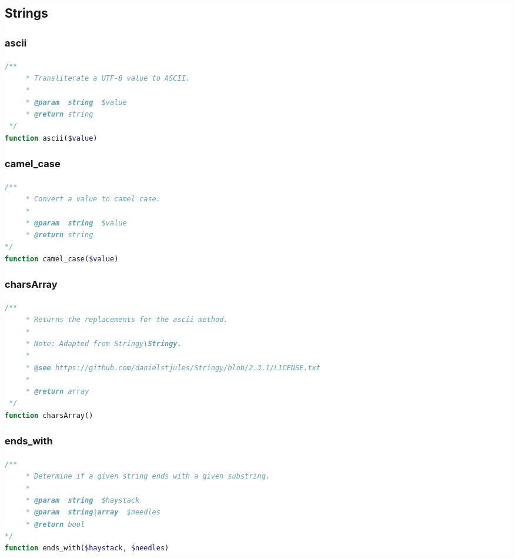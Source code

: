 ## Strings
<a name="strings"></a>

### ascii
<a name="ascii"></a>

```php
/**
     * Transliterate a UTF-8 value to ASCII.
     *
     * @param  string  $value
     * @return string
 */
function ascii($value)
```

### camel_case
<a name="camel_case"></a>

```php
/**
	 * Convert a value to camel case.
	 *
	 * @param  string  $value
	 * @return string
*/
function camel_case($value)
```

### charsArray
<a name="charsArray"></a>

```php
/**
     * Returns the replacements for the ascii method.
     *
     * Note: Adapted from Stringy\Stringy.
     *
     * @see https://github.com/danielstjules/Stringy/blob/2.3.1/LICENSE.txt
     *
     * @return array
 */
function charsArray()
```

### ends_with
<a name="ends_with"></a>

```php
/**
	 * Determine if a given string ends with a given substring.
	 *
	 * @param  string  $haystack
	 * @param  string|array  $needles
	 * @return bool
*/
function ends_with($haystack, $needles)
```
